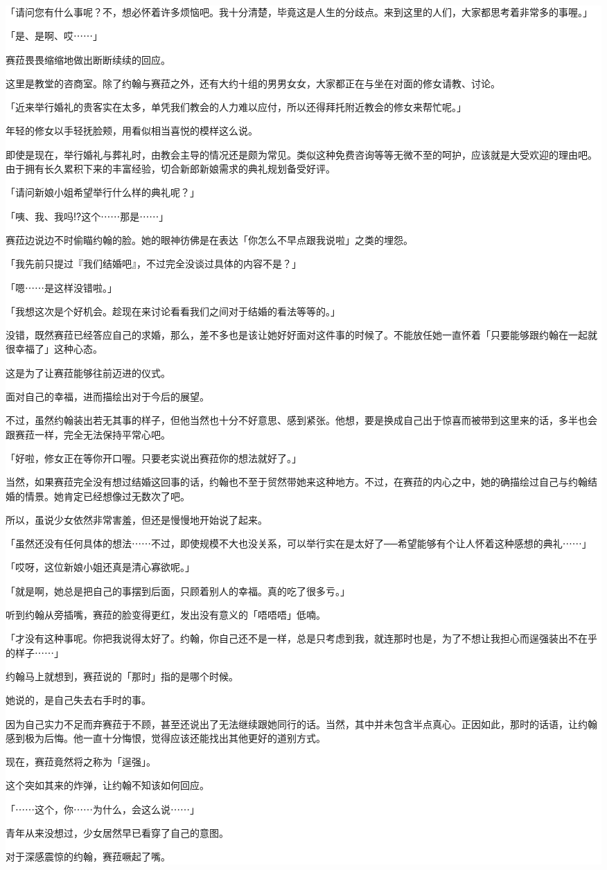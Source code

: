 「请问您有什么事呢？不，想必怀着许多烦恼吧。我十分清楚，毕竟这是人生的分歧点。来到这里的人们，大家都思考着非常多的事喔。」

「是、是啊、哎⋯⋯」

赛菈畏畏缩缩地做出断断续续的回应。

这里是教堂的咨商室。除了约翰与赛菈之外，还有大约十组的男男女女，大家都正在与坐在对面的修女请教、讨论。

「近来举行婚礼的贵客实在太多，单凭我们教会的人力难以应付，所以还得拜托附近教会的修女来帮忙呢。」

年轻的修女以手轻抚脸颊，用看似相当喜悦的模样这么说。

即使是现在，举行婚礼与葬礼时，由教会主导的情况还是颇为常见。类似这种免费咨询等等无微不至的呵护，应该就是大受欢迎的理由吧。由于拥有长久累积下来的丰富经验，切合新郎新娘需求的典礼规划备受好评。

「请问新娘小姐希望举行什么样的典礼呢？」

「咦、我、我吗!?这个⋯⋯那是⋯⋯」

赛菈边说边不时偷瞄约翰的脸。她的眼神彷佛是在表达「你怎么不早点跟我说啦」之类的埋怨。

「我先前只提过『我们结婚吧』，不过完全没谈过具体的内容不是？」

「嗯⋯⋯是这样没错啦。」

「我想这次是个好机会。趁现在来讨论看看我们之间对于结婚的看法等等的。」

没错，既然赛菈已经答应自己的求婚，那么，差不多也是该让她好好面对这件事的时候了。不能放任她一直怀着「只要能够跟约翰在一起就很幸福了」这种心态。

这是为了让赛菈能够往前迈进的仪式。

面对自己的幸福，进而描绘出对于今后的展望。

不过，虽然约翰装出若无其事的样子，但他当然也十分不好意思、感到紧张。他想，要是换成自己出于惊喜而被带到这里来的话，多半也会跟赛菈一样，完全无法保持平常心吧。

「好啦，修女正在等你开口喔。只要老实说出赛菈你的想法就好了。」

当然，如果赛菈完全没有想过结婚这回事的话，约翰也不至于贸然带她来这种地方。不过，在赛菈的内心之中，她的确描绘过自己与约翰结婚的情景。她肯定已经想像过无数次了吧。

所以，虽说少女依然非常害羞，但还是慢慢地开始说了起来。

「虽然还没有任何具体的想法⋯⋯不过，即使规模不大也没关系，可以举行实在是太好了──希望能够有个让人怀着这种感想的典礼⋯⋯」

「哎呀，这位新娘小姐还真是清心寡欲呢。」

「就是啊，她总是把自己的事摆到后面，只顾着别人的幸福。真的吃了很多亏。」

听到约翰从旁插嘴，赛菈的脸变得更红，发出没有意义的「唔唔唔」低喃。

「才没有这种事呢。你把我说得太好了。约翰，你自己还不是一样，总是只考虑到我，就连那时也是，为了不想让我担心而逞强装出不在乎的样子⋯⋯」

约翰马上就想到，赛菈说的「那时」指的是哪个时候。

她说的，是自己失去右手时的事。

因为自己实力不足而弃赛菈于不顾，甚至还说出了无法继续跟她同行的话。当然，其中并未包含半点真心。正因如此，那时的话语，让约翰感到极为后悔。他一直十分悔恨，觉得应该还能找出其他更好的道别方式。

现在，赛菈竟然将之称为「逞强」。

这个突如其来的炸弹，让约翰不知该如何回应。

「⋯⋯这个，你⋯⋯为什么，会这么说⋯⋯」

青年从来没想过，少女居然早已看穿了自己的意图。

对于深感震惊的约翰，赛菈噘起了嘴。
